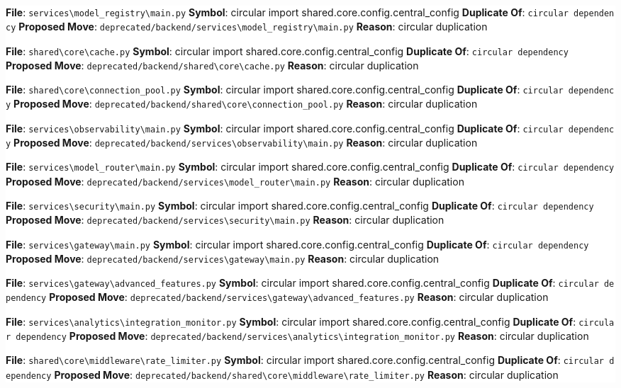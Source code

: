 **File**: `services\model_registry\main.py`
**Symbol**: circular import shared.core.config.central_config
**Duplicate Of**: `circular dependency`
**Proposed Move**: `deprecated/backend/services\model_registry\main.py`
**Reason**: circular duplication

**File**: `shared\core\cache.py`
**Symbol**: circular import shared.core.config.central_config
**Duplicate Of**: `circular dependency`
**Proposed Move**: `deprecated/backend/shared\core\cache.py`
**Reason**: circular duplication

**File**: `shared\core\connection_pool.py`
**Symbol**: circular import shared.core.config.central_config
**Duplicate Of**: `circular dependency`
**Proposed Move**: `deprecated/backend/shared\core\connection_pool.py`
**Reason**: circular duplication

**File**: `services\observability\main.py`
**Symbol**: circular import shared.core.config.central_config
**Duplicate Of**: `circular dependency`
**Proposed Move**: `deprecated/backend/services\observability\main.py`
**Reason**: circular duplication

**File**: `services\model_router\main.py`
**Symbol**: circular import shared.core.config.central_config
**Duplicate Of**: `circular dependency`
**Proposed Move**: `deprecated/backend/services\model_router\main.py`
**Reason**: circular duplication

**File**: `services\security\main.py`
**Symbol**: circular import shared.core.config.central_config
**Duplicate Of**: `circular dependency`
**Proposed Move**: `deprecated/backend/services\security\main.py`
**Reason**: circular duplication

**File**: `services\gateway\main.py`
**Symbol**: circular import shared.core.config.central_config
**Duplicate Of**: `circular dependency`
**Proposed Move**: `deprecated/backend/services\gateway\main.py`
**Reason**: circular duplication

**File**: `services\gateway\advanced_features.py`
**Symbol**: circular import shared.core.config.central_config
**Duplicate Of**: `circular dependency`
**Proposed Move**: `deprecated/backend/services\gateway\advanced_features.py`
**Reason**: circular duplication

**File**: `services\analytics\integration_monitor.py`
**Symbol**: circular import shared.core.config.central_config
**Duplicate Of**: `circular dependency`
**Proposed Move**: `deprecated/backend/services\analytics\integration_monitor.py`
**Reason**: circular duplication

**File**: `shared\core\middleware\rate_limiter.py`
**Symbol**: circular import shared.core.config.central_config
**Duplicate Of**: `circular dependency`
**Proposed Move**: `deprecated/backend/shared\core\middleware\rate_limiter.py`
**Reason**: circular duplication
